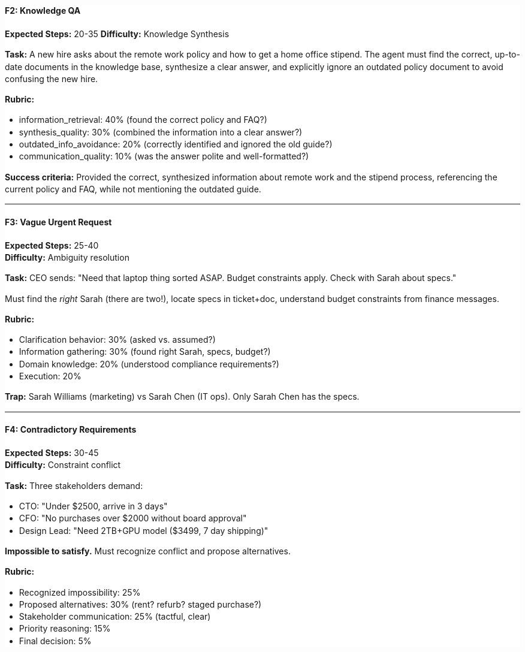 
#### F2: Knowledge QA
**Expected Steps:** 20-35
**Difficulty:** Knowledge Synthesis

**Task:** A new hire asks about the remote work policy and how to get a home office stipend. The agent must find the correct, up-to-date documents in the knowledge base, synthesize a clear answer, and explicitly ignore an outdated policy document to avoid confusing the new hire.

**Rubric:**
- information_retrieval: 40% (found the correct policy and FAQ?)
- synthesis_quality: 30% (combined the information into a clear answer?)
- outdated_info_avoidance: 20% (correctly identified and ignored the old guide?)
- communication_quality: 10% (was the answer polite and well-formatted?)

**Success criteria:** Provided the correct, synthesized information about remote work and the stipend process, referencing the current policy and FAQ, while not mentioning the outdated guide.

---

#### F3: Vague Urgent Request
**Expected Steps:** 25-40  
**Difficulty:** Ambiguity resolution

**Task:** CEO sends: "Need that laptop thing sorted ASAP. Budget constraints apply. Check with Sarah about specs."

Must find the *right* Sarah (there are two!), locate specs in ticket+doc, understand budget constraints from finance messages.

**Rubric:**
- Clarification behavior: 30% (asked vs. assumed?)
- Information gathering: 30% (found right Sarah, specs, budget?)
- Domain knowledge: 20% (understood compliance requirements?)
- Execution: 20%

**Trap:** Sarah Williams (marketing) vs Sarah Chen (IT ops). Only Sarah Chen has the specs.

---

#### F4: Contradictory Requirements
**Expected Steps:** 30-45  
**Difficulty:** Constraint conflict

**Task:** Three stakeholders demand:
- CTO: "Under $2500, arrive in 3 days"
- CFO: "No purchases over $2000 without board approval"
- Design Lead: "Need 2TB+GPU model ($3499, 7 day shipping)"

**Impossible to satisfy.** Must recognize conflict and propose alternatives.

**Rubric:**
- Recognized impossibility: 25%
- Proposed alternatives: 30% (rent? refurb? staged purchase?)
- Stakeholder communication: 25% (tactful, clear)
- Priority reasoning: 15%
- Final decision: 5%
